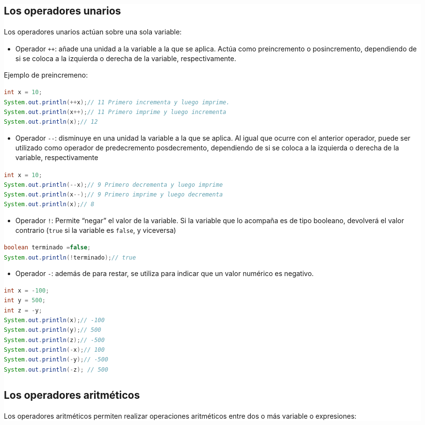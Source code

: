 ## **Los operadores unarios**

Los operadores unarios actúan sobre una sola variable:

- Operador <code>++</code>: añade una unidad a la variable a la que se aplica. Actúa como preincremento o posincremento, dependiendo de si se coloca a la izquierda o derecha de la variable, respectivamente.

Ejemplo de preincremeno: 
```java
int x = 10;
System.out.println(++x);// 11 Primero incrementa y luego imprime.
System.out.println(x++);// 11 Primero imprime y luego incrementa
System.out.println(x);// 12
```

- Operador <code>--</code>: disminuye en una unidad la variable a la que se aplica. Al igual que ocurre con el anterior operador, puede ser utilizado como operador de predecremento posdecremento, dependiendo de si se coloca a la izquierda o derecha de la variable, respectivamente

```java
int x = 10;
System.out.println(--x);// 9 Primero decrementa y luego imprime
System.out.println(x--);// 9 Primero imprime y luego decrementa
System.out.println(x);// 8
```

- Operador <code>!</code>: Permite “negar” el valor de la variable. Si la variable que lo acompaña es de tipo booleano, devolverá el valor contrario (<code>true</code> si la variable es <code>false</code>, y viceversa)

```java
boolean terminado =false;
System.out.println(!terminado);// true
```

- Operador <code>-</code>: además de para restar, se utiliza para indicar que un valor numérico es negativo.

```java
int x = -100;
int y = 500;
int z = -y;
System.out.println(x);// -100
System.out.println(y);// 500
System.out.println(z);// -500
System.out.println(-x);// 100
System.out.println(-y);// -500
System.out.println(-z); // 500
```

## **Los operadores aritméticos**

Los operadores aritméticos permiten realizar operaciones aritméticos entre dos o más variable o expresiones:
